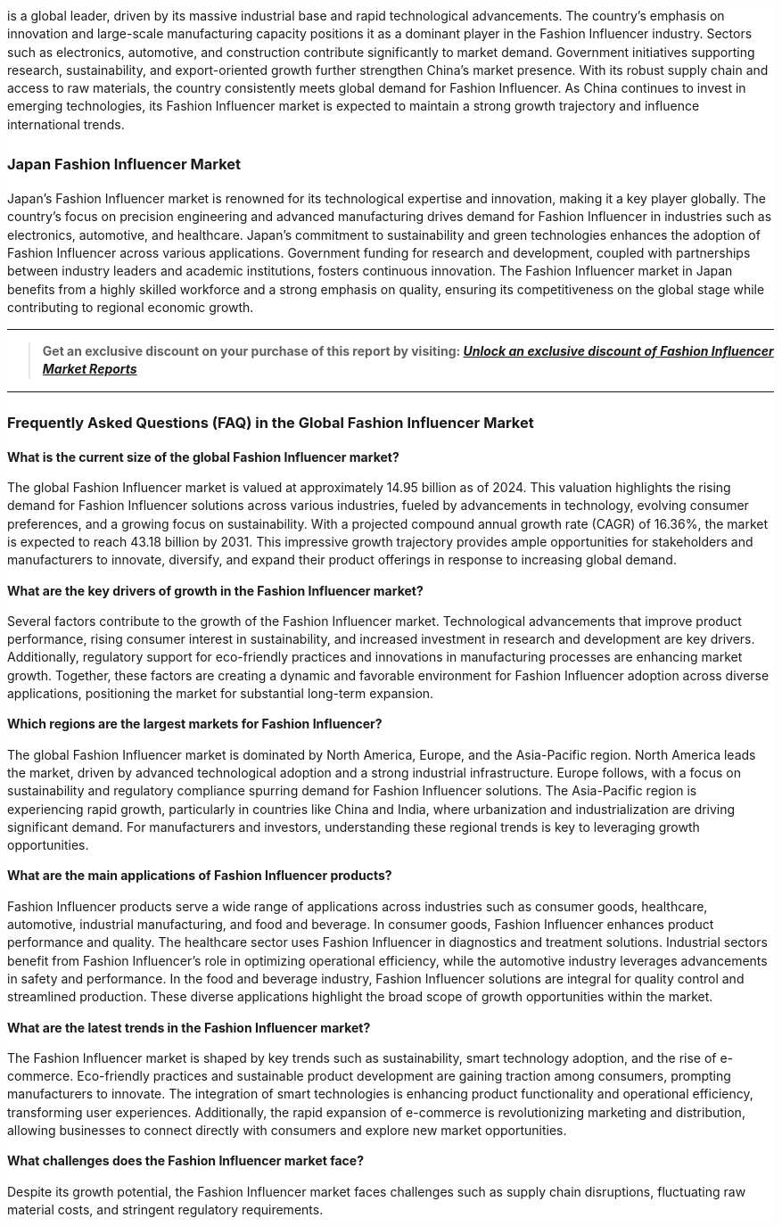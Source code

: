 is a global leader, driven by its massive industrial base and rapid technological advancements. The country&rsquo;s emphasis on innovation and large-scale manufacturing capacity positions it as a dominant player in the Fashion Influencer industry. Sectors such as electronics, automotive, and construction contribute significantly to market demand. Government initiatives supporting research, sustainability, and export-oriented growth further strengthen China&rsquo;s market presence. With its robust supply chain and access to raw materials, the country consistently meets global demand for Fashion Influencer. As China continues to invest in emerging technologies, its Fashion Influencer market is expected to maintain a strong growth trajectory and influence international trends.</p><h3>Japan Fashion Influencer Market</h3><p>Japan&rsquo;s Fashion Influencer market is renowned for its technological expertise and innovation, making it a key player globally. The country&rsquo;s focus on precision engineering and advanced manufacturing drives demand for Fashion Influencer in industries such as electronics, automotive, and healthcare. Japan&rsquo;s commitment to sustainability and green technologies enhances the adoption of Fashion Influencer across various applications. Government funding for research and development, coupled with partnerships between industry leaders and academic institutions, fosters continuous innovation. The Fashion Influencer market in Japan benefits from a highly skilled workforce and a strong emphasis on quality, ensuring its competitiveness on the global stage while contributing to regional economic growth.</p><hr /><blockquote><p><strong>Get an exclusive discount on your purchase of this report by visiting: <em><a href="://marketresearchpulse.com/ask-for-discount/84874?utm_source=Github&amp;utm_medium=028">Unlock an exclusive discount of Fashion Influencer Market Reports</a></em>&nbsp;</strong></p></blockquote><hr /><h3>Frequently Asked Questions (FAQ) in the Global Fashion Influencer Market</h3><p><strong>What is the current size of the global Fashion Influencer market?</strong></p><p>The global Fashion Influencer market is valued at approximately 14.95 billion as of 2024. This valuation highlights the rising demand for Fashion Influencer solutions across various industries, fueled by advancements in technology, evolving consumer preferences, and a growing focus on sustainability. With a projected compound annual growth rate (CAGR) of 16.36%, the market is expected to reach 43.18 billion by 2031. This impressive growth trajectory provides ample opportunities for stakeholders and manufacturers to innovate, diversify, and expand their product offerings in response to increasing global demand.</p><p><strong>What are the key drivers of growth in the Fashion Influencer market?</strong></p><p>Several factors contribute to the growth of the Fashion Influencer market. Technological advancements that improve product performance, rising consumer interest in sustainability, and increased investment in research and development are key drivers. Additionally, regulatory support for eco-friendly practices and innovations in manufacturing processes are enhancing market growth. Together, these factors are creating a dynamic and favorable environment for Fashion Influencer adoption across diverse applications, positioning the market for substantial long-term expansion.</p><p><strong>Which regions are the largest markets for Fashion Influencer?</strong></p><p>The global Fashion Influencer market is dominated by North America, Europe, and the Asia-Pacific region. North America leads the market, driven by advanced technological adoption and a strong industrial infrastructure. Europe follows, with a focus on sustainability and regulatory compliance spurring demand for Fashion Influencer solutions. The Asia-Pacific region is experiencing rapid growth, particularly in countries like China and India, where urbanization and industrialization are driving significant demand. For manufacturers and investors, understanding these regional trends is key to leveraging growth opportunities.</p><p><strong>What are the main applications of Fashion Influencer products?</strong></p><p>Fashion Influencer products serve a wide range of applications across industries such as consumer goods, healthcare, automotive, industrial manufacturing, and food and beverage. In consumer goods, Fashion Influencer enhances product performance and quality. The healthcare sector uses Fashion Influencer in diagnostics and treatment solutions. Industrial sectors benefit from Fashion Influencer&rsquo;s role in optimizing operational efficiency, while the automotive industry leverages advancements in safety and performance. In the food and beverage industry, Fashion Influencer solutions are integral for quality control and streamlined production. These diverse applications highlight the broad scope of growth opportunities within the market.</p><p><strong>What are the latest trends in the Fashion Influencer market?</strong></p><p>The Fashion Influencer market is shaped by key trends such as sustainability, smart technology adoption, and the rise of e-commerce. Eco-friendly practices and sustainable product development are gaining traction among consumers, prompting manufacturers to innovate. The integration of smart technologies is enhancing product functionality and operational efficiency, transforming user experiences. Additionally, the rapid expansion of e-commerce is revolutionizing marketing and distribution, allowing businesses to connect directly with consumers and explore new market opportunities.</p><p><strong>What challenges does the Fashion Influencer market face?</strong></p><p>Despite its growth potential, the Fashion Influencer market faces challenges such as supply chain disruptions, fluctuating raw material costs, and stringent regulatory requirements.